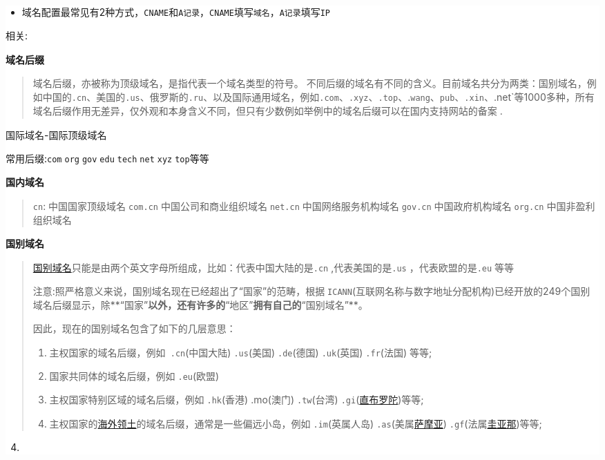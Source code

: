 - 域名配置最常见有2种方式，`CNAME`和`A记录`，`CNAME`填写`域名`，`A记录`填写`IP`

  

相关:

**域名后缀**

> 域名后缀，亦被称为顶级域名，是指代表一个域名类型的符号。 不同后缀的域名有不同的含义。目前域名共分为两类：国别域名，例如中国的`.cn`、美国的`.us`、俄罗斯的`.ru`、以及国际通用域名，例如`.com`、`.xyz`、`.top`、.`wang`、`pub`、`.xin`、.net`等1000多种，所有域名后缀作用无差异，仅外观和本身含义不同，但只有少数例如举例中的域名后缀可以在国内支持网站的备案 .

国际域名-国际顶级域名

常用后缀:`com`    `org`  `gov`  `edu` `tech`  `net`   `xyz`  `top`等等

**国内域名**

>`cn`: 中国国家顶级域名
>`com.cn` 中国公司和商业组织域名
>`net.cn` 中国网络服务机构域名
>`gov.cn` 中国政府机构域名
>`org.cn` 中国非盈利组织域名

**国别域名**

>[国别域名](https://baike.baidu.com/item/%E5%9B%BD%E5%88%AB%E5%9F%9F%E5%90%8D)只能是由两个英文字母所组成，比如：代表中国大陆的是`.cn` ,代表美国的是`.us` ，代表欧盟的是`.eu` 等等
>
>注意:照严格意义来说，国别域名现在已经超出了“国家”的范畴，根据 `ICANN`(互联网名称与数字地址分配机构)已经开放的249个国别域名后缀显示，除**“国家”**以外，还有许多的**“地区”**拥有自己的**“国别域名”**。
>
>因此，现在的国别域名包含了如下的几层意思：
>
>1. 主权国家的域名后缀，例如` .cn`(中国大陆) `.us`(美国) `.de`(德国) `.uk`(英国) `.fr`(法国) 等等;
>
>2. 国家共同体的域名后缀，例如 `.eu`(欧盟)
>
>3. 主权国家特别区域的域名后缀，例如 `.hk`(香港) .mo(澳门) `.tw`(台湾) `.gi`([直布罗陀](https://baike.baidu.com/item/%E7%9B%B4%E5%B8%83%E7%BD%97%E9%99%80))等等;
>
>4. 主权国家的[海外领土](https://baike.baidu.com/item/%E6%B5%B7%E5%A4%96%E9%A2%86%E5%9C%9F)的域名后缀，通常是一些偏远小岛，例如 `.im`(英属人岛) `.as`(美属[萨摩亚](https://baike.baidu.com/item/%E8%90%A8%E6%91%A9%E4%BA%9A)) `.gf`(法属[圭亚那](https://baike.baidu.com/item/%E5%9C%AD%E4%BA%9A%E9%82%A3))等等;

4.